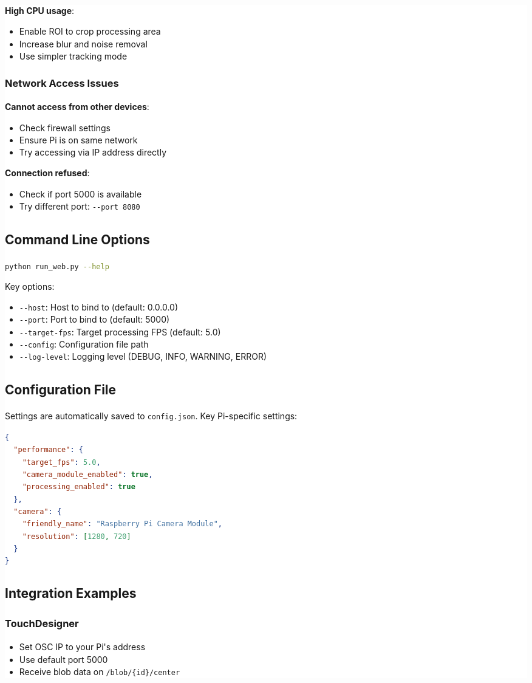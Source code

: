 **High CPU usage**:
- Enable ROI to crop processing area
- Increase blur and noise removal
- Use simpler tracking mode

### Network Access Issues

**Cannot access from other devices**:
- Check firewall settings
- Ensure Pi is on same network
- Try accessing via IP address directly

**Connection refused**:
- Check if port 5000 is available
- Try different port: `--port 8080`

## Command Line Options

```bash
python run_web.py --help
```

Key options:
- `--host`: Host to bind to (default: 0.0.0.0)
- `--port`: Port to bind to (default: 5000)
- `--target-fps`: Target processing FPS (default: 5.0)
- `--config`: Configuration file path
- `--log-level`: Logging level (DEBUG, INFO, WARNING, ERROR)

## Configuration File

Settings are automatically saved to `config.json`. Key Pi-specific settings:

```json
{
  "performance": {
    "target_fps": 5.0,
    "camera_module_enabled": true,
    "processing_enabled": true
  },
  "camera": {
    "friendly_name": "Raspberry Pi Camera Module",
    "resolution": [1280, 720]
  }
}
```

## Integration Examples

### TouchDesigner
- Set OSC IP to your Pi's address
- Use default port 5000
- Receive blob data on `/blob/{id}/center`
